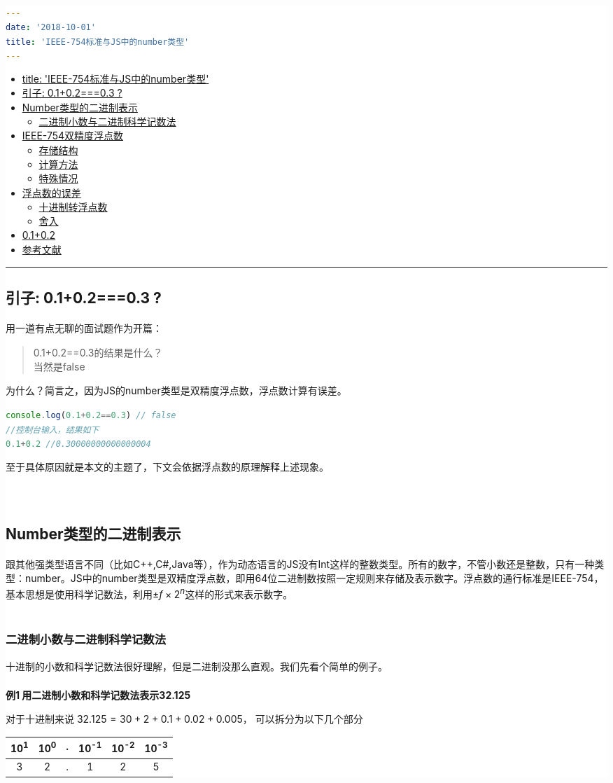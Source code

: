 ```yaml
---
date: '2018-10-01'
title: 'IEEE-754标准与JS中的number类型'
---
```


- [title: 'IEEE-754标准与JS中的number类型'](#title-ieee-754标准与js中的number类型)
- [引子: 0.1+0.2===0.3 ?](#引子-010203-)
- [Number类型的二进制表示](#number类型的二进制表示)
  - [二进制小数与二进制科学记数法](#二进制小数与二进制科学记数法)
- [IEEE-754双精度浮点数](#ieee-754双精度浮点数)
  - [存储结构](#存储结构)
  - [计算方法](#计算方法)
  - [特殊情况](#特殊情况)
- [浮点数的误差](#浮点数的误差)
  - [十进制转浮点数](#十进制转浮点数)
  - [舍入](#舍入)
- [0.1+0.2](#0102)
- [参考文献](#参考文献)
***

## 引子: 0.1+0.2===0.3 ? 
  
用一道有点无聊的面试题作为开篇：
> 0.1+0.2==0.3的结果是什么？  
> 当然是false
  
为什么？简言之，因为JS的number类型是双精度浮点数，浮点数计算有误差。
```javascript
console.log(0.1+0.2==0.3) // false
//控制台输入，结果如下
0.1+0.2 //0.30000000000000004
```
至于具体原因就是本文的主题了，下文会依据浮点数的原理解释上述现象。 <br><br><br>
  
## Number类型的二进制表示
跟其他强类型语言不同（比如C++,C#,Java等），作为动态语言的JS没有Int这样的整数类型。所有的数字，不管小数还是整数，只有一种类型：number。JS中的number类型是双精度浮点数，即用64位二进制数按照一定规则来存储及表示数字。浮点数的通行标准是IEEE-754，基本思想是使用科学记数法，利用$\pm f \times 2^n$这样的形式来表示数字。 
<br><br>
### 二进制小数与二进制科学记数法
十进制的小数和科学记数法很好理解，但是二进制没那么直观。我们先看个简单的例子。  
<br>
**例1  用二进制小数和科学记数法表示32.125**  

对于十进制来说$\ 32.125=30+2+0.1+0.02+0.005$， 可以拆分为以下几个部分

| 10<sup>1</sup> | 10<sup>0</sup> |   .   | 10<sup>-1</sup> | 10<sup>-2</sup> | 10<sup>-3</sup> |
| :------------: | :------------: | :---: | :-------------: | :-------------: | :-------------: |
|       3        |       2        |   .   |        1        |        2        |        5        |
